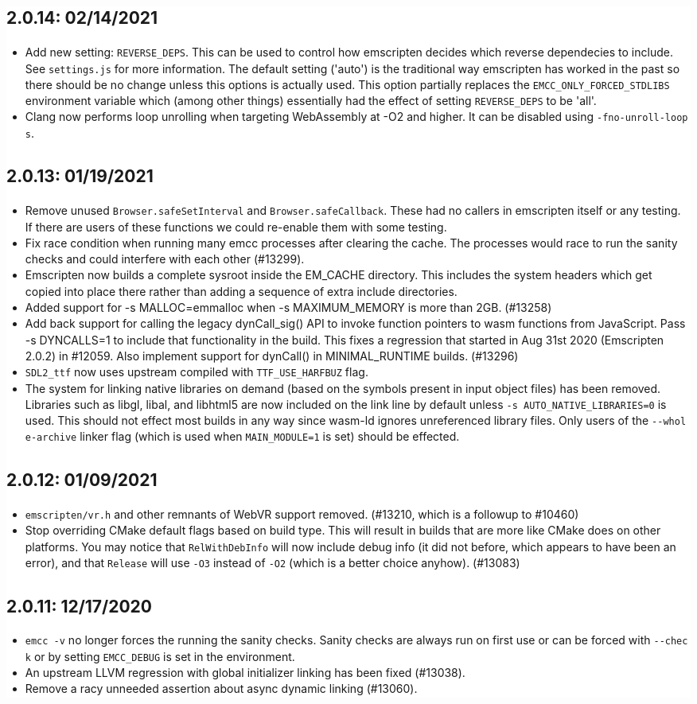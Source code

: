 2.0.14: 02/14/2021
------------------
- Add new setting: `REVERSE_DEPS`. This can be used to control how emscripten
  decides which reverse dependecies to include.  See `settings.js` for more
  information.  The default setting ('auto') is the traditional way emscripten
  has worked in the past so there should be no change unless this options is
  actually used.  This option partially replaces the `EMCC_ONLY_FORCED_STDLIBS`
  environment variable which (among other things) essentially had the effect of
  setting `REVERSE_DEPS` to be 'all'.
- Clang now performs loop unrolling when targeting WebAssembly at -O2 and
  higher. It can be disabled using `-fno-unroll-loops`.

2.0.13: 01/19/2021
------------------
- Remove unused `Browser.safeSetInterval` and `Browser.safeCallback`.  These
  had no callers in emscripten itself or any testing.  If there are users of
  these functions we could re-enable them with some testing.
- Fix race condition when running many emcc processes after clearing the cache.
  The processes would race to run the sanity checks and could interfere with
  each other (#13299).
- Emscripten now builds a complete sysroot inside the EM_CACHE directory.
  This includes the system headers which get copied into place there rather
  than adding a sequence of extra include directories.
- Added support for -s MALLOC=emmalloc when -s MAXIMUM_MEMORY is more than 2GB.
  (#13258)
- Add back support for calling the legacy dynCall_sig() API to invoke function
  pointers to wasm functions from JavaScript. Pass -s DYNCALLS=1
  to include that functionality in the build. This fixes a regression that
  started in Aug 31st 2020 (Emscripten 2.0.2) in #12059. Also implement
  support for dynCall() in MINIMAL_RUNTIME builds. (#13296)
- `SDL2_ttf` now uses upstream compiled with `TTF_USE_HARFBUZ` flag.
- The system for linking native libraries on demand (based on the symbols
  present in input object files) has been removed.  Libraries such as libgl,
  libal, and libhtml5 are now included on the link line by default unless
  `-s AUTO_NATIVE_LIBRARIES=0` is used.  This should not effect most builds
  in any way since wasm-ld ignores unreferenced library files.  Only users
  of the `--whole-archive` linker flag (which is used when `MAIN_MODULE=1` is
  set) should be effected.

2.0.12: 01/09/2021
------------------
- `emscripten/vr.h` and other remnants of WebVR support removed. (#13210, which
  is a followup to #10460)
- Stop overriding CMake default flags based on build type. This will
  result in builds that are more like CMake does on other platforms. You
  may notice that `RelWithDebInfo` will now include debug info (it did not
  before, which appears to have been an error), and that `Release` will
  use `-O3` instead of `-O2` (which is a better choice anyhow). (#13083)

2.0.11: 12/17/2020
------------------
- `emcc -v` no longer forces the running the sanity checks.  Sanity checks
  are always run on first use or can be forced with `--check` or by setting
  `EMCC_DEBUG` is set in the environment.
- An upstream LLVM regression with global initializer linking has been fixed
  (#13038).
- Remove a racy unneeded assertion about async dynamic linking (#13060).
